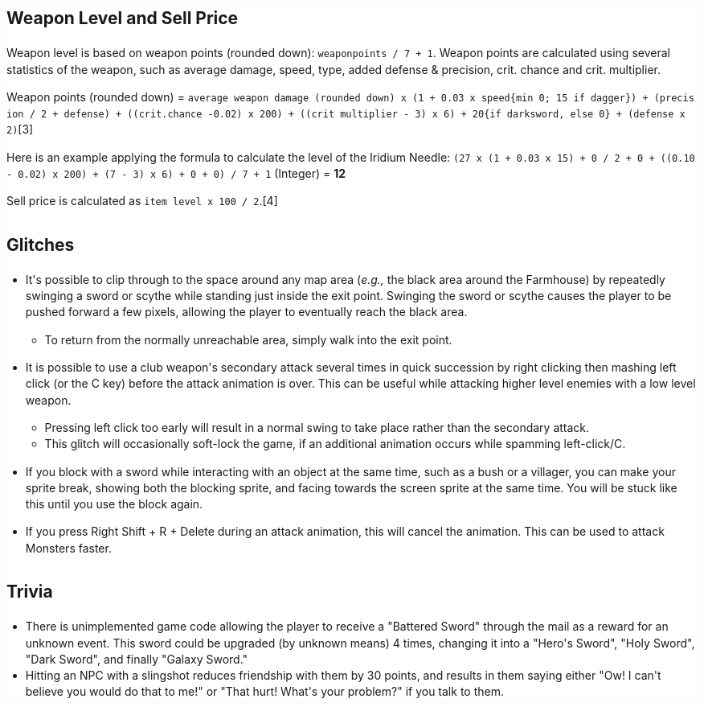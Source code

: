 ## Weapon Level and Sell Price

Weapon level is based on weapon points (rounded down): `weaponpoints / 7 + 1`. Weapon points are calculated using several statistics of the weapon, such as average damage, speed, type, added defense &amp; precision, crit. chance and crit. multiplier.

Weapon points (rounded down) = `average weapon damage (rounded down) x (1 + 0.03 x speed{min 0; 15 if dagger}) + (precision / 2 + defense) + ((crit.chance -0.02) x 200) + ((crit multiplier - 3) x 6) + 20{if darksword, else 0} + (defense x 2)`\[3]

Here is an example applying the formula to calculate the level of the Iridium Needle: `(27 x (1 + 0.03 x 15) + 0 / 2 + 0 + ((0.10 - 0.02) x 200) + (7 - 3) x 6) + 0 + 0) / 7 + 1` (Integer) = **12**

Sell price is calculated as `item level x 100 / 2`.\[4]

## Glitches

- It's possible to clip through to the space around any map area (*e.g.,* the black area around the Farmhouse) by repeatedly swinging a sword or scythe while standing just inside the exit point. Swinging the sword or scythe causes the player to be pushed forward a few pixels, allowing the player to eventually reach the black area.
  
  - To return from the normally unreachable area, simply walk into the exit point.
- It is possible to use a club weapon's secondary attack several times in quick succession by right clicking then mashing left click (or the C key) before the attack animation is over. This can be useful while attacking higher level enemies with a low level weapon.
  
  - Pressing left click too early will result in a normal swing to take place rather than the secondary attack.
  - This glitch will occasionally soft-lock the game, if an additional animation occurs while spamming left-click/C.
- If you block with a sword while interacting with an object at the same time, such as a bush or a villager, you can make your sprite break, showing both the blocking sprite, and facing towards the screen sprite at the same time. You will be stuck like this until you use the block again.
- If you press Right Shift + R + Delete during an attack animation, this will cancel the animation. This can be used to attack Monsters faster.

## Trivia

- There is unimplemented game code allowing the player to receive a "Battered Sword" through the mail as a reward for an unknown event. This sword could be upgraded (by unknown means) 4 times, changing it into a "Hero's Sword", "Holy Sword", "Dark Sword", and finally "Galaxy Sword."
- Hitting an NPC with a slingshot reduces friendship with them by 30 points, and results in them saying either "Ow! I can't believe you would do that to me!" or "That hurt! What's your problem?" if you talk to them.